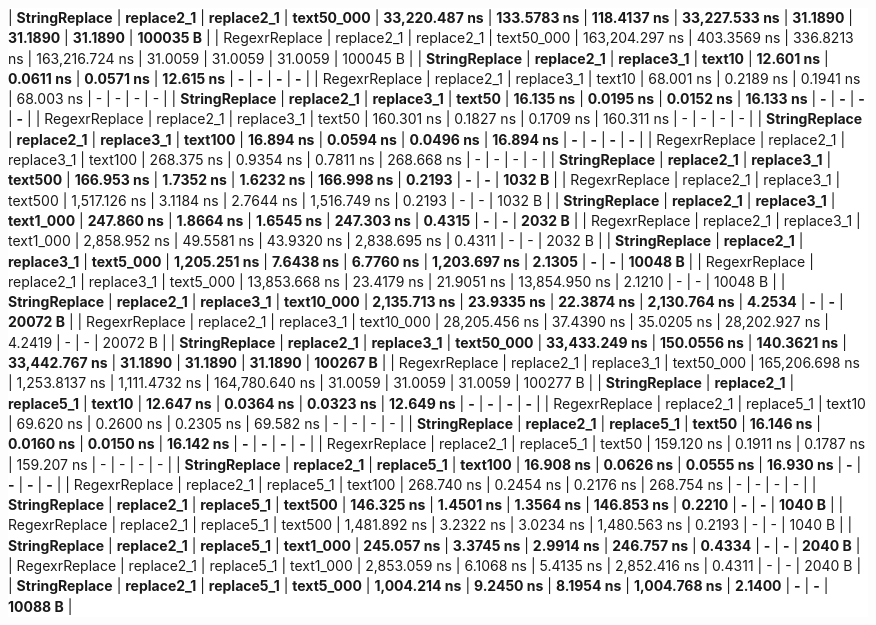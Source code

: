 | **StringReplace** |       **replace2_1** |        **replace2_1** | **text50_000** |  **33,220.487 ns** |   **133.5783 ns** |   **118.4137 ns** |  **33,227.533 ns** | **31.1890** | **31.1890** | **31.1890** |  **100035 B** |
| RegexrReplace |       replace2_1 |        replace2_1 | text50_000 | 163,204.297 ns |   403.3569 ns |   336.8213 ns | 163,216.724 ns | 31.0059 | 31.0059 | 31.0059 |  100045 B |
| **StringReplace** |       **replace2_1** |        **replace3_1** |     **text10** |      **12.601 ns** |     **0.0611 ns** |     **0.0571 ns** |      **12.615 ns** |       **-** |       **-** |       **-** |         **-** |
| RegexrReplace |       replace2_1 |        replace3_1 |     text10 |      68.001 ns |     0.2189 ns |     0.1941 ns |      68.003 ns |       - |       - |       - |         - |
| **StringReplace** |       **replace2_1** |        **replace3_1** |     **text50** |      **16.135 ns** |     **0.0195 ns** |     **0.0152 ns** |      **16.133 ns** |       **-** |       **-** |       **-** |         **-** |
| RegexrReplace |       replace2_1 |        replace3_1 |     text50 |     160.301 ns |     0.1827 ns |     0.1709 ns |     160.311 ns |       - |       - |       - |         - |
| **StringReplace** |       **replace2_1** |        **replace3_1** |    **text100** |      **16.894 ns** |     **0.0594 ns** |     **0.0496 ns** |      **16.894 ns** |       **-** |       **-** |       **-** |         **-** |
| RegexrReplace |       replace2_1 |        replace3_1 |    text100 |     268.375 ns |     0.9354 ns |     0.7811 ns |     268.668 ns |       - |       - |       - |         - |
| **StringReplace** |       **replace2_1** |        **replace3_1** |    **text500** |     **166.953 ns** |     **1.7352 ns** |     **1.6232 ns** |     **166.998 ns** |  **0.2193** |       **-** |       **-** |    **1032 B** |
| RegexrReplace |       replace2_1 |        replace3_1 |    text500 |   1,517.126 ns |     3.1184 ns |     2.7644 ns |   1,516.749 ns |  0.2193 |       - |       - |    1032 B |
| **StringReplace** |       **replace2_1** |        **replace3_1** |  **text1_000** |     **247.860 ns** |     **1.8664 ns** |     **1.6545 ns** |     **247.303 ns** |  **0.4315** |       **-** |       **-** |    **2032 B** |
| RegexrReplace |       replace2_1 |        replace3_1 |  text1_000 |   2,858.952 ns |    49.5581 ns |    43.9320 ns |   2,838.695 ns |  0.4311 |       - |       - |    2032 B |
| **StringReplace** |       **replace2_1** |        **replace3_1** |  **text5_000** |   **1,205.251 ns** |     **7.6438 ns** |     **6.7760 ns** |   **1,203.697 ns** |  **2.1305** |       **-** |       **-** |   **10048 B** |
| RegexrReplace |       replace2_1 |        replace3_1 |  text5_000 |  13,853.668 ns |    23.4179 ns |    21.9051 ns |  13,854.950 ns |  2.1210 |       - |       - |   10048 B |
| **StringReplace** |       **replace2_1** |        **replace3_1** | **text10_000** |   **2,135.713 ns** |    **23.9335 ns** |    **22.3874 ns** |   **2,130.764 ns** |  **4.2534** |       **-** |       **-** |   **20072 B** |
| RegexrReplace |       replace2_1 |        replace3_1 | text10_000 |  28,205.456 ns |    37.4390 ns |    35.0205 ns |  28,202.927 ns |  4.2419 |       - |       - |   20072 B |
| **StringReplace** |       **replace2_1** |        **replace3_1** | **text50_000** |  **33,433.249 ns** |   **150.0556 ns** |   **140.3621 ns** |  **33,442.767 ns** | **31.1890** | **31.1890** | **31.1890** |  **100267 B** |
| RegexrReplace |       replace2_1 |        replace3_1 | text50_000 | 165,206.698 ns | 1,253.8137 ns | 1,111.4732 ns | 164,780.640 ns | 31.0059 | 31.0059 | 31.0059 |  100277 B |
| **StringReplace** |       **replace2_1** |        **replace5_1** |     **text10** |      **12.647 ns** |     **0.0364 ns** |     **0.0323 ns** |      **12.649 ns** |       **-** |       **-** |       **-** |         **-** |
| RegexrReplace |       replace2_1 |        replace5_1 |     text10 |      69.620 ns |     0.2600 ns |     0.2305 ns |      69.582 ns |       - |       - |       - |         - |
| **StringReplace** |       **replace2_1** |        **replace5_1** |     **text50** |      **16.146 ns** |     **0.0160 ns** |     **0.0150 ns** |      **16.142 ns** |       **-** |       **-** |       **-** |         **-** |
| RegexrReplace |       replace2_1 |        replace5_1 |     text50 |     159.120 ns |     0.1911 ns |     0.1787 ns |     159.207 ns |       - |       - |       - |         - |
| **StringReplace** |       **replace2_1** |        **replace5_1** |    **text100** |      **16.908 ns** |     **0.0626 ns** |     **0.0555 ns** |      **16.930 ns** |       **-** |       **-** |       **-** |         **-** |
| RegexrReplace |       replace2_1 |        replace5_1 |    text100 |     268.740 ns |     0.2454 ns |     0.2176 ns |     268.754 ns |       - |       - |       - |         - |
| **StringReplace** |       **replace2_1** |        **replace5_1** |    **text500** |     **146.325 ns** |     **1.4501 ns** |     **1.3564 ns** |     **146.853 ns** |  **0.2210** |       **-** |       **-** |    **1040 B** |
| RegexrReplace |       replace2_1 |        replace5_1 |    text500 |   1,481.892 ns |     3.2322 ns |     3.0234 ns |   1,480.563 ns |  0.2193 |       - |       - |    1040 B |
| **StringReplace** |       **replace2_1** |        **replace5_1** |  **text1_000** |     **245.057 ns** |     **3.3745 ns** |     **2.9914 ns** |     **246.757 ns** |  **0.4334** |       **-** |       **-** |    **2040 B** |
| RegexrReplace |       replace2_1 |        replace5_1 |  text1_000 |   2,853.059 ns |     6.1068 ns |     5.4135 ns |   2,852.416 ns |  0.4311 |       - |       - |    2040 B |
| **StringReplace** |       **replace2_1** |        **replace5_1** |  **text5_000** |   **1,004.214 ns** |     **9.2450 ns** |     **8.1954 ns** |   **1,004.768 ns** |  **2.1400** |       **-** |       **-** |   **10088 B** |